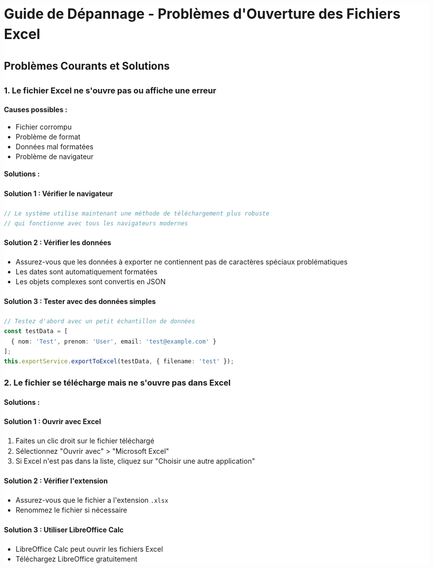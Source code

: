 # Guide de Dépannage - Problèmes d'Ouverture des Fichiers Excel

## Problèmes Courants et Solutions

### 1. Le fichier Excel ne s'ouvre pas ou affiche une erreur

**Causes possibles :**
- Fichier corrompu
- Problème de format
- Données mal formatées
- Problème de navigateur

**Solutions :**

#### Solution 1 : Vérifier le navigateur
```javascript
// Le système utilise maintenant une méthode de téléchargement plus robuste
// qui fonctionne avec tous les navigateurs modernes
```

#### Solution 2 : Vérifier les données
- Assurez-vous que les données à exporter ne contiennent pas de caractères spéciaux problématiques
- Les dates sont automatiquement formatées
- Les objets complexes sont convertis en JSON

#### Solution 3 : Tester avec des données simples
```typescript
// Testez d'abord avec un petit échantillon de données
const testData = [
  { nom: 'Test', prenom: 'User', email: 'test@example.com' }
];
this.exportService.exportToExcel(testData, { filename: 'test' });
```

### 2. Le fichier se télécharge mais ne s'ouvre pas dans Excel

**Solutions :**

#### Solution 1 : Ouvrir avec Excel
1. Faites un clic droit sur le fichier téléchargé
2. Sélectionnez "Ouvrir avec" > "Microsoft Excel"
3. Si Excel n'est pas dans la liste, cliquez sur "Choisir une autre application"

#### Solution 2 : Vérifier l'extension
- Assurez-vous que le fichier a l'extension `.xlsx`
- Renommez le fichier si nécessaire

#### Solution 3 : Utiliser LibreOffice Calc
- LibreOffice Calc peut ouvrir les fichiers Excel
- Téléchargez LibreOffice gratuitement

